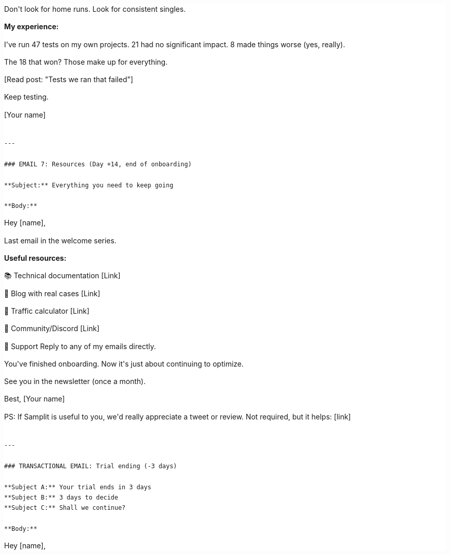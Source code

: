 Don't look for home runs.
Look for consistent singles.

**My experience:**

I've run 47 tests on my own projects.
21 had no significant impact.
8 made things worse (yes, really).

The 18 that won? Those make up for everything.

[Read post: "Tests we ran that failed"]

Keep testing.

[Your name]
```

---

### EMAIL 7: Resources (Day +14, end of onboarding)

**Subject:** Everything you need to keep going

**Body:**
```
Hey [name],

Last email in the welcome series.

**Useful resources:**

📚 Technical documentation
[Link]

📝 Blog with real cases
[Link]

🧮 Traffic calculator
[Link]

💬 Community/Discord
[Link]

📧 Support
Reply to any of my emails directly.

You've finished onboarding.
Now it's just about continuing to optimize.

See you in the newsletter (once a month).

Best,
[Your name]

PS: If Samplit is useful to you, we'd really 
appreciate a tweet or review. Not required, 
but it helps: [link]
```

---

### TRANSACTIONAL EMAIL: Trial ending (-3 days)

**Subject A:** Your trial ends in 3 days  
**Subject B:** 3 days to decide  
**Subject C:** Shall we continue?

**Body:**
```
Hey [name],
